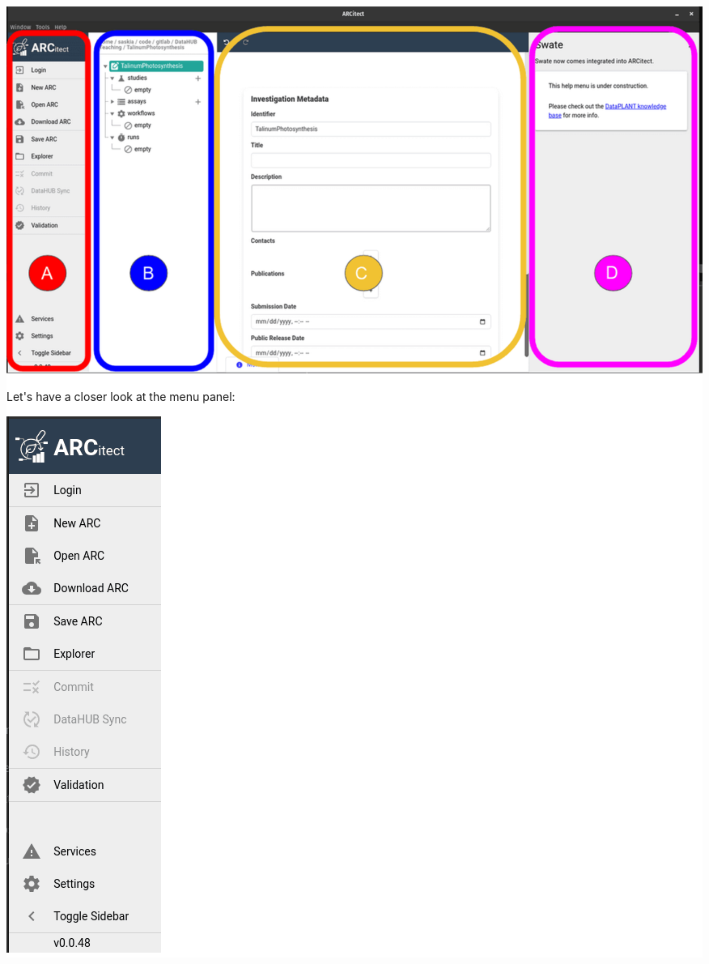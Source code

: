 ![Screenshot of the ARCitect graphical user interface](images/ARCitect-GUI.png "Overview of ARCitect interface. A) menu panel, B) ARC folder structure, C) Main panel, D) Help panel (off by default).")

Let's have a closer look at the menu panel:

![screenshot of the ARCitect menu panel](images/arcitect-sidebar.png)
